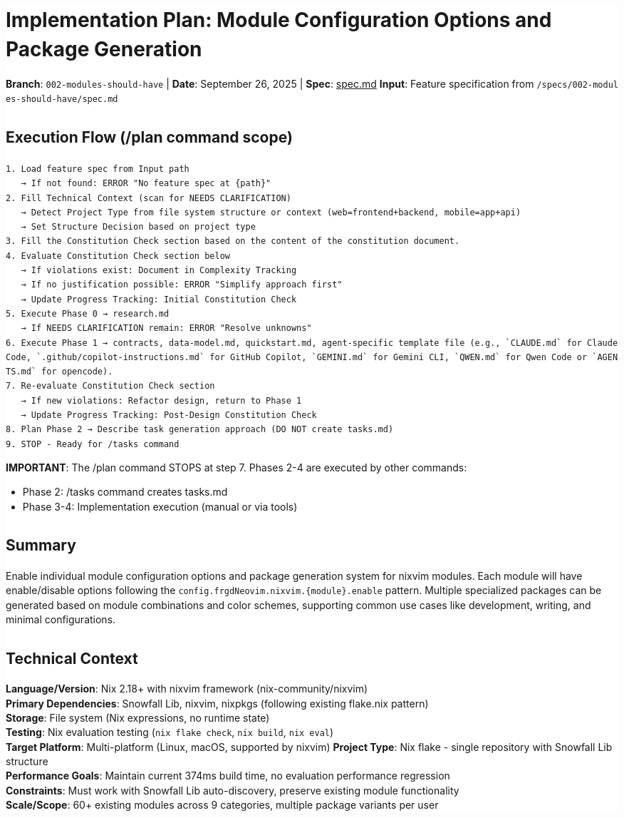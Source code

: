 
# Implementation Plan: Module Configuration Options and Package Generation

**Branch**: `002-modules-should-have` | **Date**: September 26, 2025 | **Spec**: [spec.md](./spec.md)
**Input**: Feature specification from `/specs/002-modules-should-have/spec.md`

## Execution Flow (/plan command scope)
```
1. Load feature spec from Input path
   → If not found: ERROR "No feature spec at {path}"
2. Fill Technical Context (scan for NEEDS CLARIFICATION)
   → Detect Project Type from file system structure or context (web=frontend+backend, mobile=app+api)
   → Set Structure Decision based on project type
3. Fill the Constitution Check section based on the content of the constitution document.
4. Evaluate Constitution Check section below
   → If violations exist: Document in Complexity Tracking
   → If no justification possible: ERROR "Simplify approach first"
   → Update Progress Tracking: Initial Constitution Check
5. Execute Phase 0 → research.md
   → If NEEDS CLARIFICATION remain: ERROR "Resolve unknowns"
6. Execute Phase 1 → contracts, data-model.md, quickstart.md, agent-specific template file (e.g., `CLAUDE.md` for Claude Code, `.github/copilot-instructions.md` for GitHub Copilot, `GEMINI.md` for Gemini CLI, `QWEN.md` for Qwen Code or `AGENTS.md` for opencode).
7. Re-evaluate Constitution Check section
   → If new violations: Refactor design, return to Phase 1
   → Update Progress Tracking: Post-Design Constitution Check
8. Plan Phase 2 → Describe task generation approach (DO NOT create tasks.md)
9. STOP - Ready for /tasks command
```

**IMPORTANT**: The /plan command STOPS at step 7. Phases 2-4 are executed by other commands:
- Phase 2: /tasks command creates tasks.md
- Phase 3-4: Implementation execution (manual or via tools)

## Summary
Enable individual module configuration options and package generation system for nixvim modules. Each module will have enable/disable options following the `config.frgdNeovim.nixvim.{module}.enable` pattern. Multiple specialized packages can be generated based on module combinations and color schemes, supporting common use cases like development, writing, and minimal configurations.

## Technical Context
**Language/Version**: Nix 2.18+ with nixvim framework (nix-community/nixvim)  
**Primary Dependencies**: Snowfall Lib, nixvim, nixpkgs (following existing flake.nix pattern)  
**Storage**: File system (Nix expressions, no runtime state)  
**Testing**: Nix evaluation testing (`nix flake check`, `nix build`, `nix eval`)  
**Target Platform**: Multi-platform (Linux, macOS, supported by nixvim)
**Project Type**: Nix flake - single repository with Snowfall Lib structure  
**Performance Goals**: Maintain current 374ms build time, no evaluation performance regression  
**Constraints**: Must work with Snowfall Lib auto-discovery, preserve existing module functionality  
**Scale/Scope**: 60+ existing modules across 9 categories, multiple package variants per user
